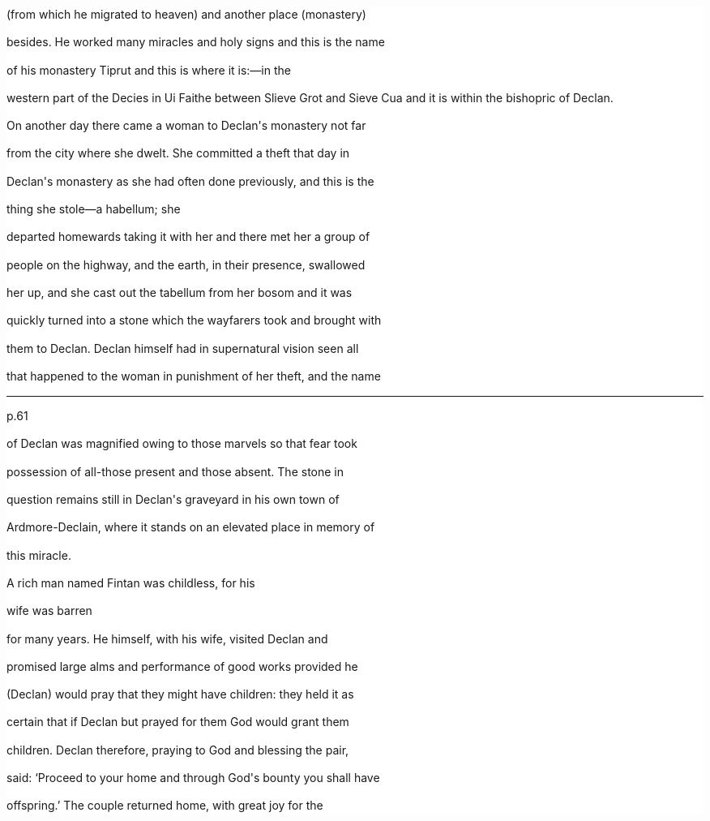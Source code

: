 (from which he migrated to heaven) and another place (monastery) 

besides. He worked many miracles and holy signs and this is the name 

of his monastery Tiprut and this is where it is:—in the 

western part of the Decies in Ui Faithe between Slieve Grot and Sieve Cua and it is within the bishopric of Declan.


On another day there came a woman to Declan's monastery not far 

from the city where she dwelt. She committed a theft that day in 

Declan's monastery as she had often done previously, and this is the 

thing she stole—a habellum; she 

departed homewards taking it with her and there met her a group of 

people on the highway, and the earth, in their presence, swallowed 

her up, and she cast out the tabellum from her bosom and it was 

quickly turned into a stone which the wayfarers took and brought with 

them to Declan. Declan himself had in supernatural vision seen all 

that happened to the woman in punishment of her theft, and the name


---

p.61




 

of Declan was magnified owing to those marvels so that fear took 

possession of all-those present and those absent. The stone in 

question remains still in Declan's graveyard in his own town of 

Ardmore-Declain, where it stands on an elevated place in memory of 

this miracle.


A rich man named Fintan was childless, for his

 wife was barren 

for many years. He himself, with his wife, visited Declan and 

promised large alms and performance of good works provided he 

(Declan) would pray that they might have children: they held it as 

certain that if Declan but prayed for them God would grant them 

children. Declan therefore, praying to God and blessing the pair, 

said: ‘Proceed to your home and through God's bounty you shall have 

offspring.’ The couple returned home, with great joy for the 
